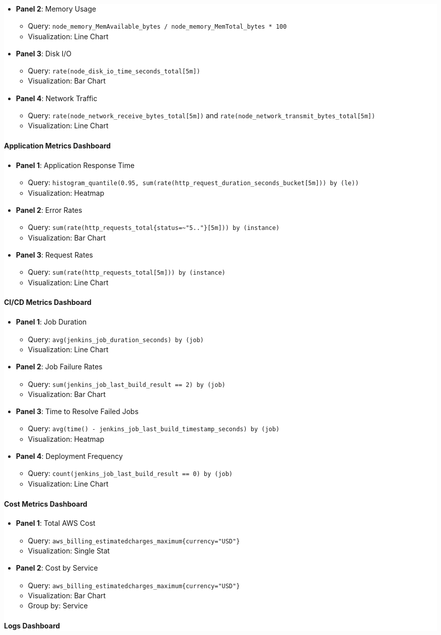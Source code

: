 - **Panel 2**: Memory Usage
  - Query: `node_memory_MemAvailable_bytes / node_memory_MemTotal_bytes * 100`
  - Visualization: Line Chart

- **Panel 3**: Disk I/O
  - Query: `rate(node_disk_io_time_seconds_total[5m])`
  - Visualization: Bar Chart

- **Panel 4**: Network Traffic
  - Query: `rate(node_network_receive_bytes_total[5m])` and `rate(node_network_transmit_bytes_total[5m])`
  - Visualization: Line Chart

#### Application Metrics Dashboard

- **Panel 1**: Application Response Time
  - Query: `histogram_quantile(0.95, sum(rate(http_request_duration_seconds_bucket[5m])) by (le))`
  - Visualization: Heatmap

- **Panel 2**: Error Rates
  - Query: `sum(rate(http_requests_total{status=~"5.."}[5m])) by (instance)`
  - Visualization: Bar Chart

- **Panel 3**: Request Rates
  - Query: `sum(rate(http_requests_total[5m])) by (instance)`
  - Visualization: Line Chart

#### CI/CD Metrics Dashboard

- **Panel 1**: Job Duration
  - Query: `avg(jenkins_job_duration_seconds) by (job)`
  - Visualization: Line Chart

- **Panel 2**: Job Failure Rates
  - Query: `sum(jenkins_job_last_build_result == 2) by (job)`
  - Visualization: Bar Chart

- **Panel 3**: Time to Resolve Failed Jobs
  - Query: `avg(time() - jenkins_job_last_build_timestamp_seconds) by (job)`
  - Visualization: Heatmap

- **Panel 4**: Deployment Frequency
  - Query: `count(jenkins_job_last_build_result == 0) by (job)`
  - Visualization: Line Chart

#### Cost Metrics Dashboard

- **Panel 1**: Total AWS Cost
  - Query: `aws_billing_estimatedcharges_maximum{currency="USD"}`
  - Visualization: Single Stat

- **Panel 2**: Cost by Service
  - Query: `aws_billing_estimatedcharges_maximum{currency="USD"}`
  - Visualization: Bar Chart
  - Group by: Service

#### Logs Dashboard
